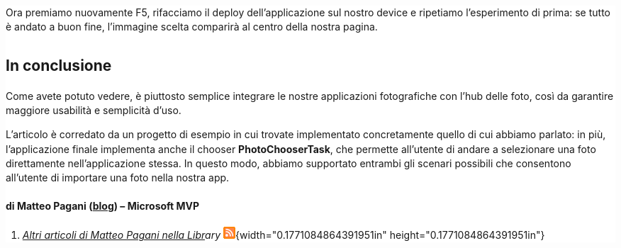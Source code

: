 Ora premiamo nuovamente F5, rifacciamo il deploy dell’applicazione sul
nostro device e ripetiamo l’esperimento di prima: se tutto è andato a
buon fine, l’immagine scelta comparirà al centro della nostra pagina.

In conclusione
--------------

Come avete potuto vedere, è piuttosto semplice integrare le nostre
applicazioni fotografiche con l’hub delle foto, così da garantire
maggiore usabilità e semplicità d’uso.

L’articolo è corredato da un progetto di esempio in cui trovate
implementato concretamente quello di cui abbiamo parlato: in più,
l’applicazione finale implementa anche il chooser **PhotoChooserTask**,
che permette all’utente di andare a selezionare una foto direttamente
nell’applicazione stessa. In questo modo, abbiamo supportato entrambi
gli scenari possibili che consentono all’utente di importare una foto
nella nostra app.

#### di Matteo Pagani ([blog](http://www.qmatteoq.com/)) – Microsoft MVP

1.  *[Altri articoli di Matteo Pagani nella
    Libr](http://sxp.microsoft.com/feeds/3.0/msdntn/TA_MSDN_ITA?contenttype=Article&author=Matteo%20Pagani)ary*
    ![](./img//media/image2.png){width="0.1771084864391951in"
    height="0.1771084864391951in"}


